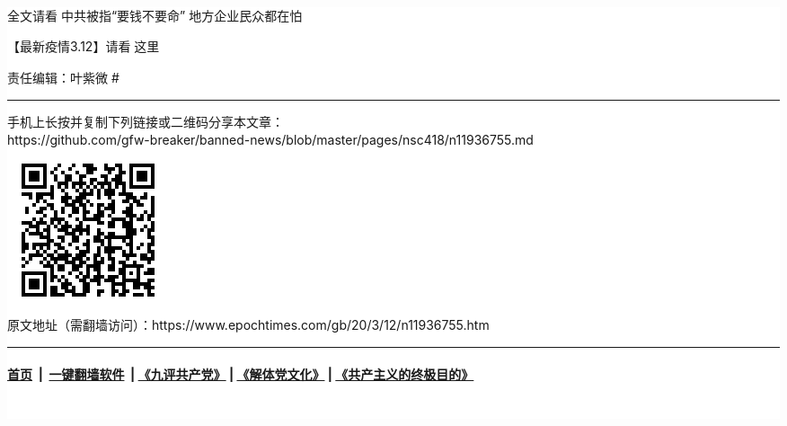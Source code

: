 <p>
 全文请看
 <ok href="http://www.epochtimes.com/gb/20/3/12/n11936481.htm">
  中共被指“要钱不要命” 地方企业民众都在怕
 </ok>
</p>
<p>
 【最新疫情3.12】请看
 <ok href="http://www.epochtimes.com/gb/20/3/11/n11933628.htm">
  这里
 </ok>
</p>
<p>
 责任编辑：叶紫微 #
</p>
</div>
<hr/>
手机上长按并复制下列链接或二维码分享本文章：<br/>
https://github.com/gfw-breaker/banned-news/blob/master/pages/nsc418/n11936755.md <br/>
<a href='https://github.com/gfw-breaker/banned-news/blob/master/pages/nsc418/n11936755.md'><img src='https://github.com/gfw-breaker/banned-news/blob/master/pages/nsc418/n11936755.md.png'/></a> <br/>
原文地址（需翻墙访问）：https://www.epochtimes.com/gb/20/3/12/n11936755.htm


------------------------
#### [首页](https://github.com/gfw-breaker/banned-news/blob/master/README.md) &nbsp;|&nbsp; [一键翻墙软件](https://github.com/gfw-breaker/nogfw/blob/master/README.md) &nbsp;| [《九评共产党》](https://github.com/gfw-breaker/9ping.md/blob/master/README.md#九评之一评共产党是什么) | [《解体党文化》](https://github.com/gfw-breaker/jtdwh.md/blob/master/README.md) | [《共产主义的终极目的》](https://github.com/gfw-breaker/gczydzjmd.md/blob/master/README.md)


<img src='http://gfw-breaker.win/banned-news/pages/nsc418/n11936755.md' width='0px' height='0px'/>